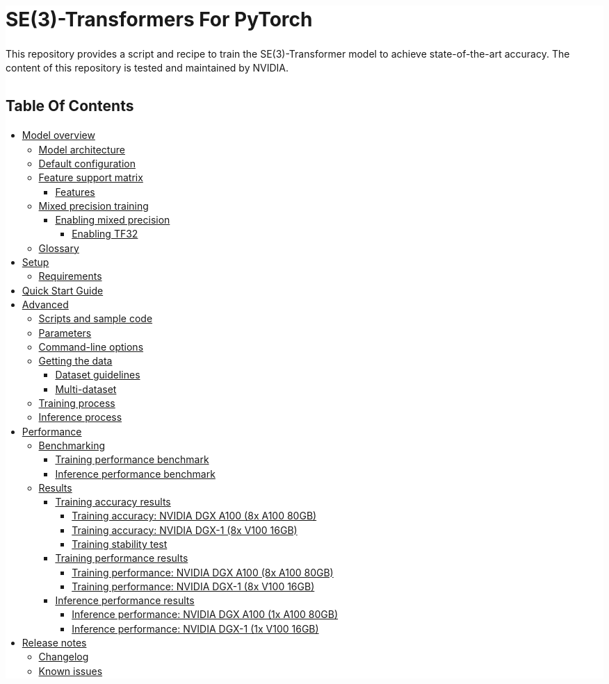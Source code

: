 # SE(3)-Transformers For PyTorch

This repository provides a script and recipe to train the SE(3)-Transformer model to achieve state-of-the-art accuracy. The content of this repository is tested and maintained by NVIDIA.

## Table Of Contents
- [Model overview](#model-overview)
    * [Model architecture](#model-architecture)
    * [Default configuration](#default-configuration)
    * [Feature support matrix](#feature-support-matrix)
        * [Features](#features)
    * [Mixed precision training](#mixed-precision-training)
        * [Enabling mixed precision](#enabling-mixed-precision)
          * [Enabling TF32](#enabling-tf32)
    * [Glossary](#glossary)
- [Setup](#setup)
    * [Requirements](#requirements)
- [Quick Start Guide](#quick-start-guide)
- [Advanced](#advanced)
    * [Scripts and sample code](#scripts-and-sample-code)
    * [Parameters](#parameters)
    * [Command-line options](#command-line-options)
    * [Getting the data](#getting-the-data)
        * [Dataset guidelines](#dataset-guidelines)
        * [Multi-dataset](#multi-dataset)
    * [Training process](#training-process)
    * [Inference process](#inference-process)
- [Performance](#performance)
    * [Benchmarking](#benchmarking)
        * [Training performance benchmark](#training-performance-benchmark)
        * [Inference performance benchmark](#inference-performance-benchmark)
    * [Results](#results)
        * [Training accuracy results](#training-accuracy-results)                         
            * [Training accuracy: NVIDIA DGX A100 (8x A100 80GB)](#training-accuracy-nvidia-dgx-a100-8x-a100-80gb)  
            * [Training accuracy: NVIDIA DGX-1 (8x V100 16GB)](#training-accuracy-nvidia-dgx-1-8x-v100-16gb)
            * [Training stability test](#training-stability-test)
        * [Training performance results](#training-performance-results)
            * [Training performance: NVIDIA DGX A100 (8x A100 80GB)](#training-performance-nvidia-dgx-a100-8x-a100-80gb) 
            * [Training performance: NVIDIA DGX-1 (8x V100 16GB)](#training-performance-nvidia-dgx-1-8x-v100-16gb)
        * [Inference performance results](#inference-performance-results)
            * [Inference performance: NVIDIA DGX A100 (1x A100 80GB)](#inference-performance-nvidia-dgx-a100-1x-a100-80gb)
            * [Inference performance: NVIDIA DGX-1 (1x V100 16GB)](#inference-performance-nvidia-dgx-1-1x-v100-16gb)
- [Release notes](#release-notes)
    * [Changelog](#changelog)
    * [Known issues](#known-issues)
